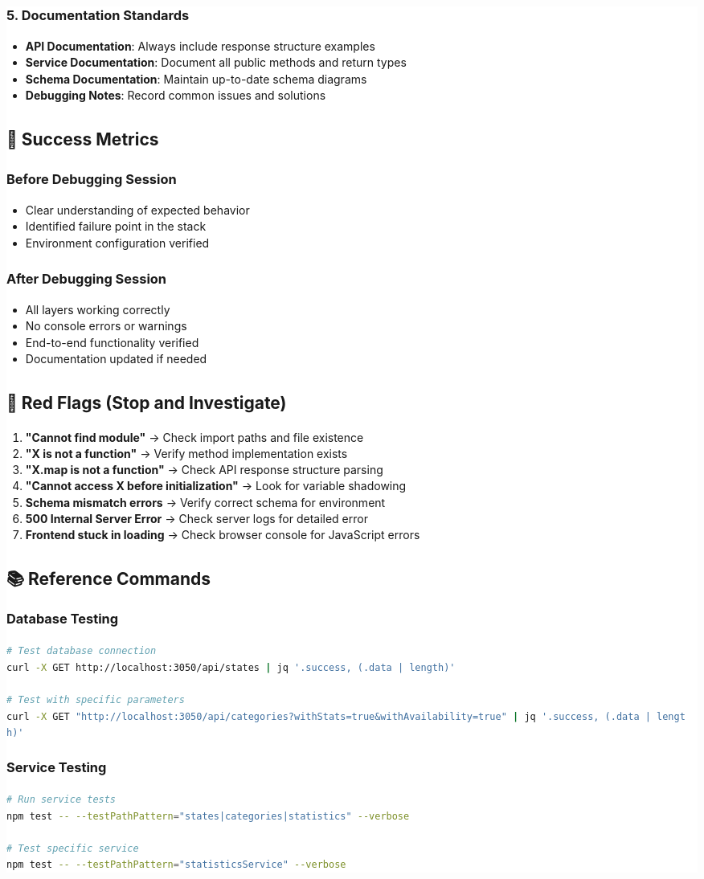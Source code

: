 ### **5. Documentation Standards**
- **API Documentation**: Always include response structure examples
- **Service Documentation**: Document all public methods and return types
- **Schema Documentation**: Maintain up-to-date schema diagrams
- **Debugging Notes**: Record common issues and solutions

## 🎯 **Success Metrics**

### **Before Debugging Session**
- Clear understanding of expected behavior
- Identified failure point in the stack
- Environment configuration verified

### **After Debugging Session**
- All layers working correctly
- No console errors or warnings
- End-to-end functionality verified
- Documentation updated if needed

## 🚨 **Red Flags (Stop and Investigate)**

1. **"Cannot find module"** → Check import paths and file existence
2. **"X is not a function"** → Verify method implementation exists
3. **"X.map is not a function"** → Check API response structure parsing
4. **"Cannot access X before initialization"** → Look for variable shadowing
5. **Schema mismatch errors** → Verify correct schema for environment
6. **500 Internal Server Error** → Check server logs for detailed error
7. **Frontend stuck in loading** → Check browser console for JavaScript errors

## 📚 **Reference Commands**

### **Database Testing**
```bash
# Test database connection
curl -X GET http://localhost:3050/api/states | jq '.success, (.data | length)'

# Test with specific parameters
curl -X GET "http://localhost:3050/api/categories?withStats=true&withAvailability=true" | jq '.success, (.data | length)'
```

### **Service Testing**
```bash
# Run service tests
npm test -- --testPathPattern="states|categories|statistics" --verbose

# Test specific service
npm test -- --testPathPattern="statisticsService" --verbose
```

